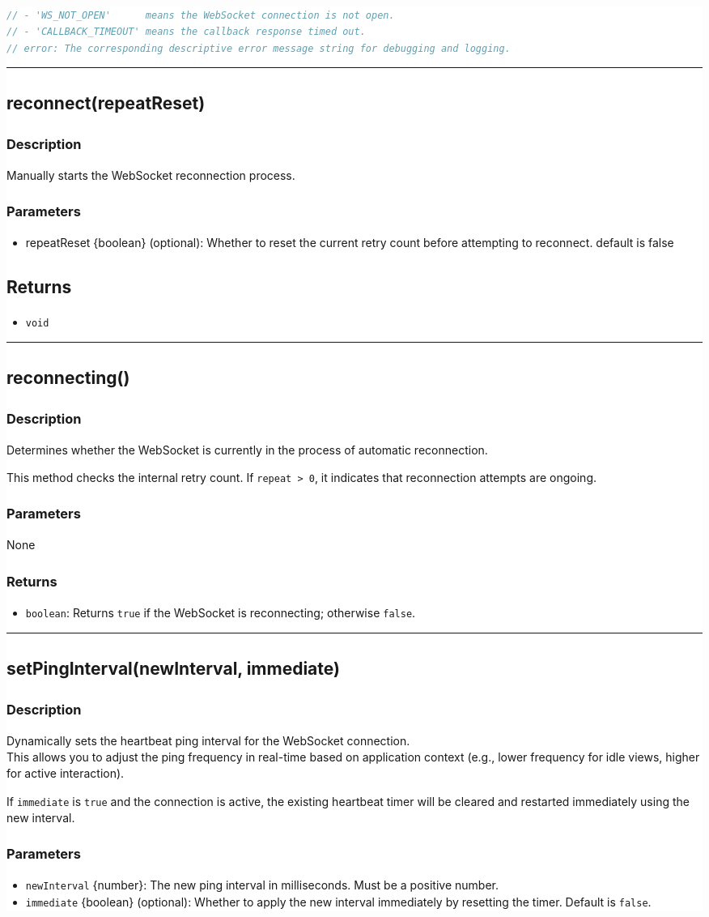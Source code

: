   ```js
  // - 'WS_NOT_OPEN'      means the WebSocket connection is not open.
  // - 'CALLBACK_TIMEOUT' means the callback response timed out.
  // error: The corresponding descriptive error message string for debugging and logging.

  ```
---

## reconnect(repeatReset)

### Description  
Manually starts the WebSocket reconnection process.

### Parameters  
- repeatReset {boolean} (optional): Whether to reset the current retry count before attempting to reconnect. default is false

## Returns
- `void`

---

## reconnecting()

### Description  
Determines whether the WebSocket is currently in the process of automatic reconnection.

This method checks the internal retry count. If `repeat > 0`, it indicates that reconnection attempts are ongoing.

### Parameters  
None

### Returns  
- `boolean`: Returns `true` if the WebSocket is reconnecting; otherwise `false`.

---

## setPingInterval(newInterval, immediate)

### Description  
Dynamically sets the heartbeat ping interval for the WebSocket connection.  
This allows you to adjust the ping frequency in real-time based on application context (e.g., lower frequency for idle views, higher for active interaction).

If `immediate` is `true` and the connection is active, the existing heartbeat timer will be cleared and restarted immediately using the new interval.

### Parameters  
- `newInterval` {number}: The new ping interval in milliseconds. Must be a positive number.
- `immediate` {boolean} (optional): Whether to apply the new interval immediately by resetting the timer. Default is `false`.
